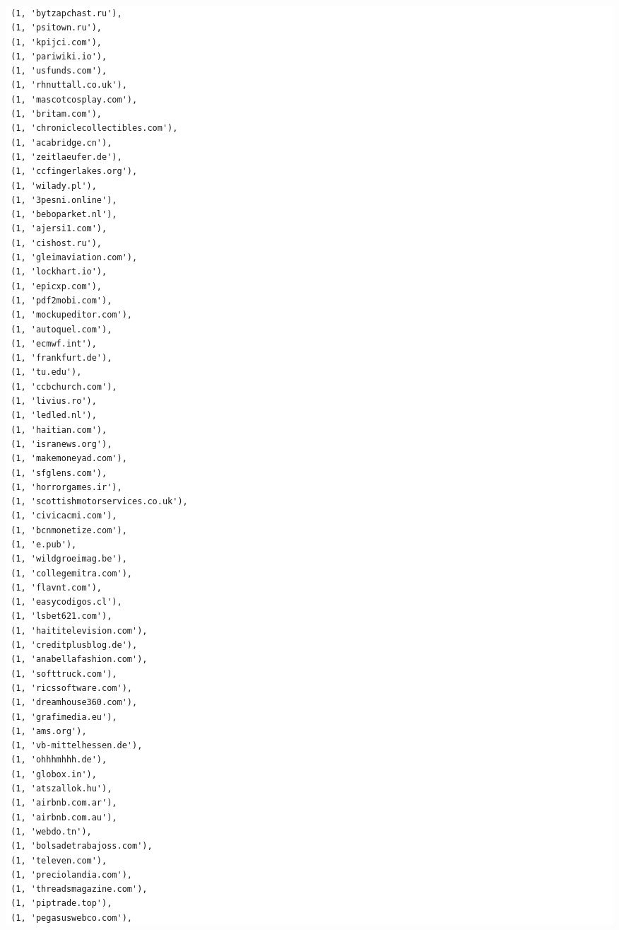      (1, 'bytzapchast.ru'),
     (1, 'psitown.ru'),
     (1, 'kpijci.com'),
     (1, 'pariwiki.io'),
     (1, 'usfunds.com'),
     (1, 'rhnuttall.co.uk'),
     (1, 'mascotcosplay.com'),
     (1, 'britam.com'),
     (1, 'chroniclecollectibles.com'),
     (1, 'acabridge.cn'),
     (1, 'zeitlaeufer.de'),
     (1, 'ccfingerlakes.org'),
     (1, 'wilady.pl'),
     (1, '3pesni.online'),
     (1, 'beboparket.nl'),
     (1, 'ajersi1.com'),
     (1, 'cishost.ru'),
     (1, 'gleimaviation.com'),
     (1, 'lockhart.io'),
     (1, 'epicxp.com'),
     (1, 'pdf2mobi.com'),
     (1, 'mockupeditor.com'),
     (1, 'autoquel.com'),
     (1, 'ecmwf.int'),
     (1, 'frankfurt.de'),
     (1, 'tu.edu'),
     (1, 'ccbchurch.com'),
     (1, 'livius.ro'),
     (1, 'ledled.nl'),
     (1, 'haitian.com'),
     (1, 'isranews.org'),
     (1, 'makemoneyad.com'),
     (1, 'sfglens.com'),
     (1, 'horrorgames.ir'),
     (1, 'scottishmotorservices.co.uk'),
     (1, 'civicacmi.com'),
     (1, 'bcnmonetize.com'),
     (1, 'e.pub'),
     (1, 'wildgroeimag.be'),
     (1, 'collegemitra.com'),
     (1, 'flavnt.com'),
     (1, 'easycodigos.cl'),
     (1, 'lsbet621.com'),
     (1, 'haititelevision.com'),
     (1, 'creditplusblog.de'),
     (1, 'anabellafashion.com'),
     (1, 'softtruck.com'),
     (1, 'ricssoftware.com'),
     (1, 'dreamhouse360.com'),
     (1, 'grafimedia.eu'),
     (1, 'ams.org'),
     (1, 'vb-mittelhessen.de'),
     (1, 'ohhhmhhh.de'),
     (1, 'globox.in'),
     (1, 'atszallok.hu'),
     (1, 'airbnb.com.ar'),
     (1, 'airbnb.com.au'),
     (1, 'webdo.tn'),
     (1, 'bolsadetrabajoss.com'),
     (1, 'televen.com'),
     (1, 'preciolandia.com'),
     (1, 'threadsmagazine.com'),
     (1, 'piptrade.top'),
     (1, 'pegasuswebco.com'),